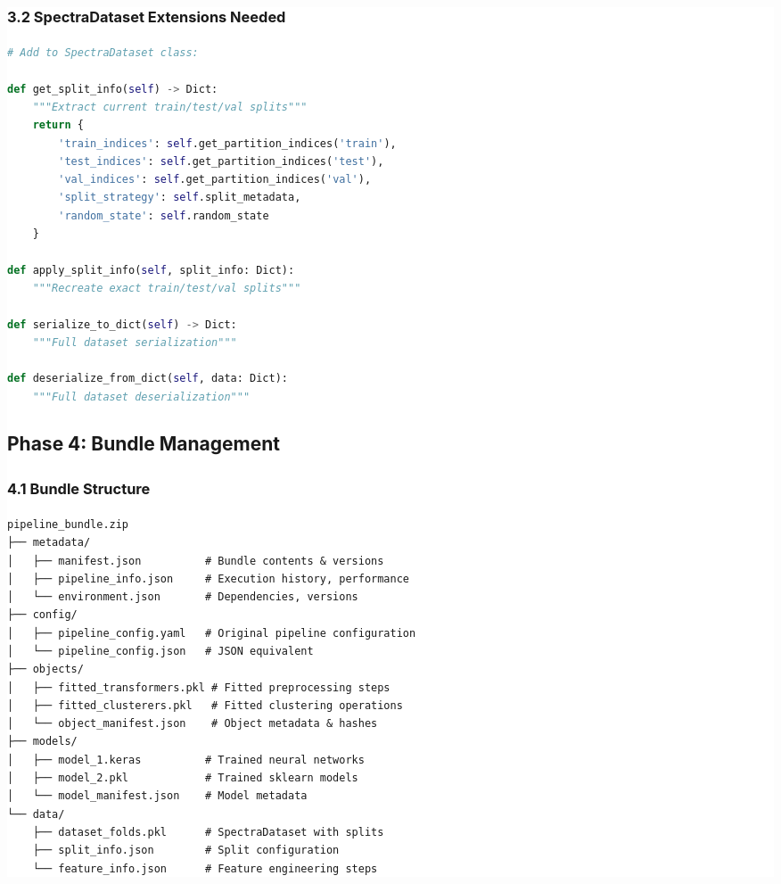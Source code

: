 ### 3.2 SpectraDataset Extensions Needed

```python
# Add to SpectraDataset class:

def get_split_info(self) -> Dict:
    """Extract current train/test/val splits"""
    return {
        'train_indices': self.get_partition_indices('train'),
        'test_indices': self.get_partition_indices('test'),
        'val_indices': self.get_partition_indices('val'),
        'split_strategy': self.split_metadata,
        'random_state': self.random_state
    }

def apply_split_info(self, split_info: Dict):
    """Recreate exact train/test/val splits"""

def serialize_to_dict(self) -> Dict:
    """Full dataset serialization"""

def deserialize_from_dict(self, data: Dict):
    """Full dataset deserialization"""
```

## Phase 4: Bundle Management

### 4.1 Bundle Structure
```
pipeline_bundle.zip
├── metadata/
│   ├── manifest.json          # Bundle contents & versions
│   ├── pipeline_info.json     # Execution history, performance
│   └── environment.json       # Dependencies, versions
├── config/
│   ├── pipeline_config.yaml   # Original pipeline configuration
│   └── pipeline_config.json   # JSON equivalent
├── objects/
│   ├── fitted_transformers.pkl # Fitted preprocessing steps
│   ├── fitted_clusterers.pkl   # Fitted clustering operations
│   └── object_manifest.json    # Object metadata & hashes
├── models/
│   ├── model_1.keras          # Trained neural networks
│   ├── model_2.pkl            # Trained sklearn models
│   └── model_manifest.json    # Model metadata
└── data/
    ├── dataset_folds.pkl      # SpectraDataset with splits
    ├── split_info.json        # Split configuration
    └── feature_info.json      # Feature engineering steps
```
